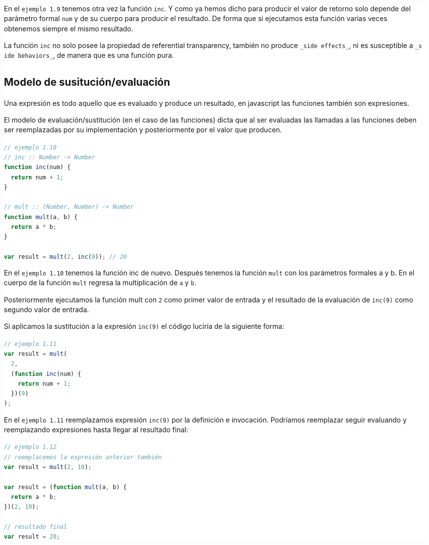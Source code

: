 En el `ejemplo 1.9` tenemos otra vez la función `inc`. Y como ya hemos dicho para producir el valor de retorno solo depende del parámetro formal `num` y de su cuerpo para producir el resultado. De forma que si ejecutamos esta función varias veces obtenemos siempre el mismo resultado.

La función `inc` no solo posee la propiedad de referential transparency, también no produce `_side effects_`, ni es susceptible a `_side behaviors_`, de manera que es una función pura.

## Modelo de susitución/evaluación

Una expresión es todo aquello que es evaluado y produce un resultado, en javascript las funciones también son expresiones.

El modelo de evaluación/sustitución (en el caso de las funciones) dicta que al ser evaluadas las llamadas a las funciones deben ser reemplazadas por su implementación y posteriormente por el valor que producen.

```js
// ejemplo 1.10
// inc :: Number -> Number
function inc(num) {
  return num + 1;
}

// mult :: (Number, Number) -> Number
function mult(a, b) {
  return a * b;
}

var result = mult(2, inc(9)); // 20
```

En el `ejemplo 1.10` tenemos la función inc de nuevo. Después tenemos la función `mult` con los parámetros formales a y b. En el cuerpo de la función `mult` regresa la multiplicación de `a` y `b`.

Posteriormente ejecutamos la función mult con `2` como primer valor de entrada y el resultado de la evaluación de `inc(9)` como segundo valor de entrada.

Si aplicamos la sustitución a la expresión `inc(9)` el código luciría de la siguiente forma:

```js
// ejemplo 1.11
var result = mult(
  2,
  (function inc(num) {
    return num + 1;
  })(9)
);
```

En el `ejemplo 1.11` reemplazamos expresión `inc(9)` por la definición e invocación. Podríamos reemplazar seguir evaluando y reemplazando expresiones hasta llegar al resultado final:

```js
// ejemplo 1.12
// reemplacemos la expresión anterior también
var result = mult(2, 10);

var result = (function mult(a, b) {
  return a * b;
})(2, 10);

// resultado final
var result = 20;
```
